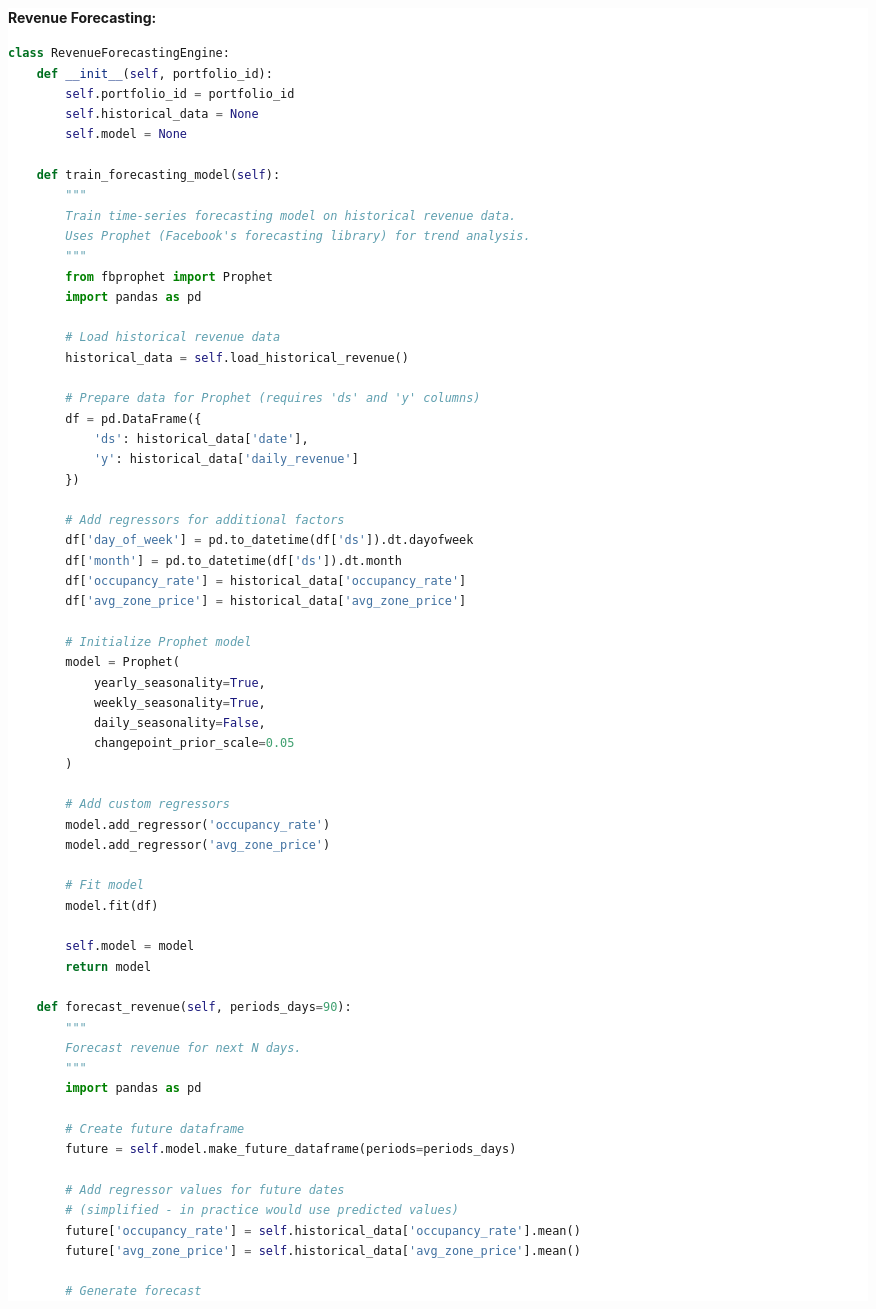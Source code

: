 **Revenue Forecasting:**
```python
class RevenueForecastingEngine:
    def __init__(self, portfolio_id):
        self.portfolio_id = portfolio_id
        self.historical_data = None
        self.model = None

    def train_forecasting_model(self):
        """
        Train time-series forecasting model on historical revenue data.
        Uses Prophet (Facebook's forecasting library) for trend analysis.
        """
        from fbprophet import Prophet
        import pandas as pd

        # Load historical revenue data
        historical_data = self.load_historical_revenue()

        # Prepare data for Prophet (requires 'ds' and 'y' columns)
        df = pd.DataFrame({
            'ds': historical_data['date'],
            'y': historical_data['daily_revenue']
        })

        # Add regressors for additional factors
        df['day_of_week'] = pd.to_datetime(df['ds']).dt.dayofweek
        df['month'] = pd.to_datetime(df['ds']).dt.month
        df['occupancy_rate'] = historical_data['occupancy_rate']
        df['avg_zone_price'] = historical_data['avg_zone_price']

        # Initialize Prophet model
        model = Prophet(
            yearly_seasonality=True,
            weekly_seasonality=True,
            daily_seasonality=False,
            changepoint_prior_scale=0.05
        )

        # Add custom regressors
        model.add_regressor('occupancy_rate')
        model.add_regressor('avg_zone_price')

        # Fit model
        model.fit(df)

        self.model = model
        return model

    def forecast_revenue(self, periods_days=90):
        """
        Forecast revenue for next N days.
        """
        import pandas as pd

        # Create future dataframe
        future = self.model.make_future_dataframe(periods=periods_days)

        # Add regressor values for future dates
        # (simplified - in practice would use predicted values)
        future['occupancy_rate'] = self.historical_data['occupancy_rate'].mean()
        future['avg_zone_price'] = self.historical_data['avg_zone_price'].mean()

        # Generate forecast
```